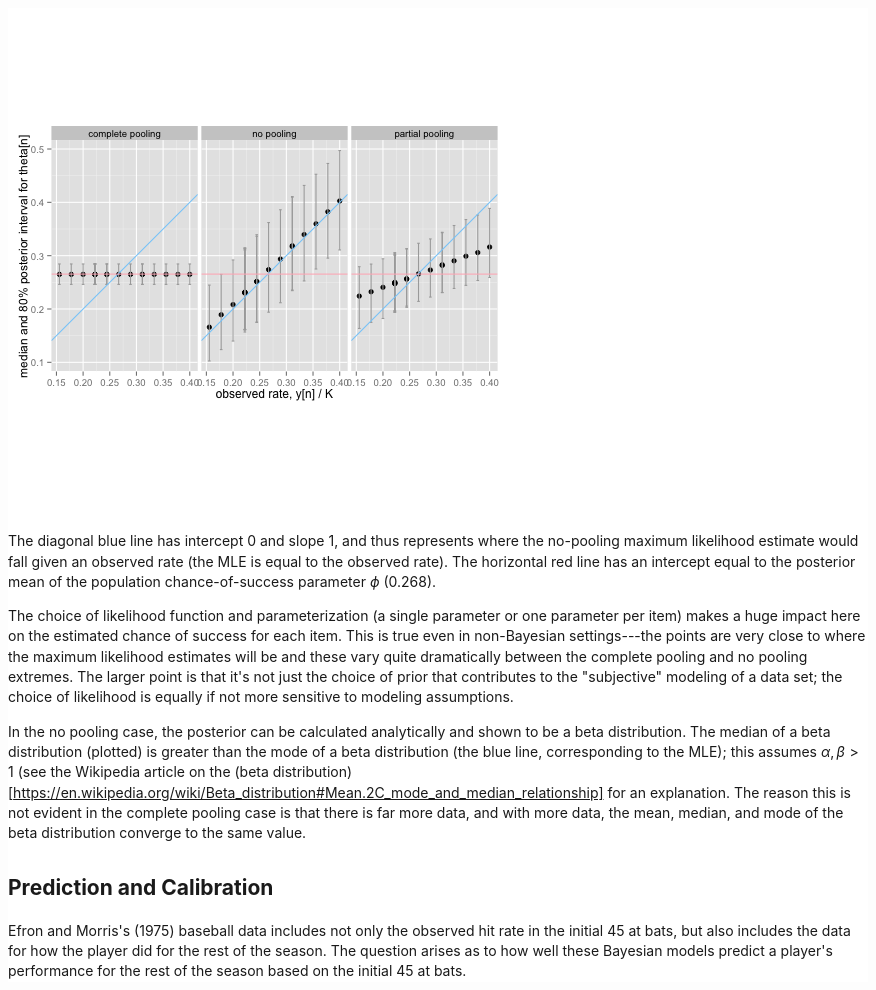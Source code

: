 ![plot of chunk unnamed-chunk-14](figure/unnamed-chunk-14-1.png) 

The diagonal blue line has intercept 0 and slope 1, and thus represents where the no-pooling maximum likelihood estimate would fall given an observed rate (the MLE is equal to the observed rate).  The horizontal red line has an intercept equal to the posterior mean of the population chance-of-success parameter $\phi$ (0.268).  

The choice of likelihood function and parameterization (a single parameter or one parameter per item) makes a huge impact here on the estimated chance of success for each item.  This is true even in non-Bayesian settings---the points are very close to where the maximum likelihood estimates will be and these vary quite dramatically between the complete pooling and no pooling extremes.  The larger point is that it's not just the choice of prior that contributes to the "subjective" modeling of a data set; the choice of likelihood is equally if not more sensitive to modeling assumptions.

In the no pooling case, the posterior can be calculated analytically and shown to be a beta distribution.  The median of a beta distribution (plotted) is greater than the mode of a beta distribution (the blue line, corresponding to the MLE);  this assumes $\alpha, \beta > 1$ (see the Wikipedia article on the (beta distribution)[https://en.wikipedia.org/wiki/Beta_distribution#Mean.2C_mode_and_median_relationship] for an explanation.  The reason this is not evident in the complete pooling case is that there is far more data, and with more data, the mean, median, and mode of the beta distribution converge to the same value.


## Prediction and Calibration

Efron and Morris's (1975) baseball data includes not only the observed hit rate in the initial 45 at bats, but also includes the data for how the player did for the rest of the season.  The question arises as to how well these Bayesian models predict a player's performance for the rest of the season based on the initial 45 at bats.
